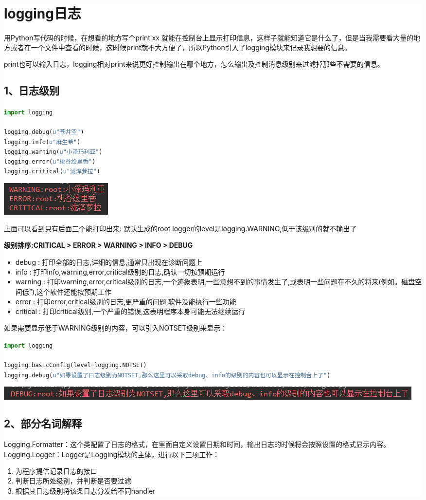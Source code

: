 # logging日志

用Python写代码的时候，在想看的地方写个print xx 就能在控制台上显示打印信息，这样子就能知道它是什么了，但是当我需要看大量的地方或者在一个文件中查看的时候，这时候print就不大方便了，所以Python引入了logging模块来记录我想要的信息。

print也可以输入日志，logging相对print来说更好控制输出在哪个地方，怎么输出及控制消息级别来过滤掉那些不需要的信息。

## 1、日志级别

```python
import logging

logging.debug(u"苍井空")
logging.info(u"麻生希")
logging.warning(u"小泽玛利亚")
logging.error(u"桃谷绘里香")
logging.critical(u"泷泽萝拉")
```



![img](logging/20190408154854556.png)

上面可以看到只有后面三个能打印出来: 默认生成的root logger的level是logging.WARNING,低于该级别的就不输出了

**级别排序:CRITICAL > ERROR > WARNING > INFO > DEBUG**

* debug : 打印全部的日志,详细的信息,通常只出现在诊断问题上
* info : 打印info,warning,error,critical级别的日志,确认一切按预期运行
* warning : 打印warning,error,critical级别的日志,一个迹象表明,一些意想不到的事情发生了,或表明一些问题在不久的将来(例如。磁盘空间低”),这个软件还能按预期工作
* error : 打印error,critical级别的日志,更严重的问题,软件没能执行一些功能
* critical : 打印critical级别,一个严重的错误,这表明程序本身可能无法继续运行

如果需要显示低于WARNING级别的内容，可以引入NOTSET级别来显示：

```python
import logging 

logging.basicConfig(level=logging.NOTSET)
logging.debug(u"如果设置了日志级别为NOTSET,那么这里可以采取debug、info的级别的内容也可以显示在控制台上了")
```

![img](logging/20190408154854563.png)

## 2、部分名词解释

Logging.Formatter：这个类配置了日志的格式，在里面自定义设置日期和时间，输出日志的时候将会按照设置的格式显示内容。
Logging.Logger：Logger是Logging模块的主体，进行以下三项工作：
1. 为程序提供记录日志的接口
2. 判断日志所处级别，并判断是否要过滤
3. 根据其日志级别将该条日志分发给不同handler
